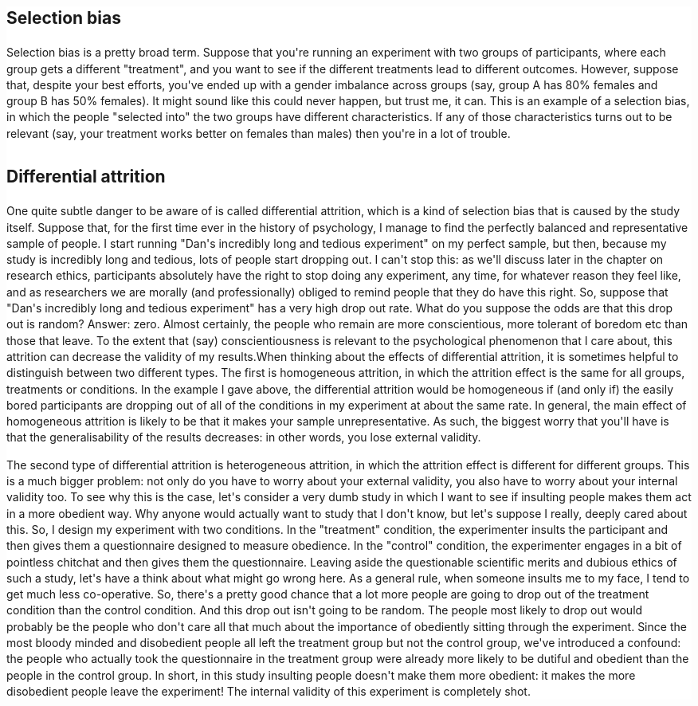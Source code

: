 
## Selection bias

Selection bias is a pretty broad term. Suppose that you're running an experiment with two groups of participants, where each group gets a different "treatment", and you want to see if the different treatments lead to different outcomes. However, suppose that, despite your best efforts, you've ended up with a gender imbalance across groups (say, group A has 80\% females and group B has $50 \%$ females). It might sound like this could never happen, but trust me, it can. This is an example of a selection bias, in which the people "selected into" the two groups have different characteristics. If any of those characteristics turns out to be relevant (say, your treatment works better on females than males) then you're in a lot of trouble.

## Differential attrition

One quite subtle danger to be aware of is called differential attrition, which is a kind of selection bias that is caused by the study itself. Suppose that, for the first time ever in the history of psychology, I manage to find the perfectly balanced and representative sample of people. I start running "Dan's incredibly long and tedious experiment" on my perfect sample, but then, because my study is incredibly long and tedious, lots of people start dropping out. I can't stop this: as we'll discuss later in the chapter on research ethics, participants absolutely have the right to stop doing any experiment, any time, for whatever reason they feel like, and as researchers we are morally (and professionally) obliged to remind people that they do have this right. So, suppose that "Dan's incredibly long and tedious experiment" has a very high drop out rate. What do you suppose the odds are that this drop out is random? Answer: zero. Almost certainly, the people who remain are more conscientious, more tolerant of boredom etc than those that leave. To the extent that (say) conscientiousness is relevant to the psychological phenomenon that I care about, this attrition can decrease the validity of my results.When thinking about the effects of differential attrition, it is sometimes helpful to distinguish between two different types. The first is homogeneous attrition, in which the attrition effect is the same for all groups, treatments or conditions. In the example I gave above, the differential attrition would be homogeneous if (and only if) the easily bored participants are dropping out of all of the conditions in my experiment at about the same rate. In general, the main effect of homogeneous attrition is likely to be that it makes your sample unrepresentative. As such, the biggest worry that you'll have is that the generalisability of the results decreases: in other words, you lose external validity.

The second type of differential attrition is heterogeneous attrition, in which the attrition effect is different for different groups. This is a much bigger problem: not only do you have to worry about your external validity, you also have to worry about your internal validity too. To see why this is the case, let's consider a very dumb study in which I want to see if insulting people makes them act in a more obedient way. Why anyone would actually want to study that I don't know, but let's suppose I really, deeply cared about this. So, I design my experiment with two conditions. In the "treatment" condition, the experimenter insults the participant and then gives them a questionnaire designed to measure obedience. In the "control" condition, the experimenter engages in a bit of pointless chitchat and then gives them the questionnaire. Leaving aside the questionable scientific merits and dubious ethics of such a study, let's have a think about what might go wrong here. As a general rule, when someone insults me to my face, I tend to get much less co-operative. So, there's a pretty good chance that a lot more people are going to drop out of the treatment condition than the control condition. And this drop out isn't going to be random. The people most likely to drop out would probably be the people who don't care all that much about the importance of obediently sitting through the experiment. Since the most bloody minded and disobedient people all left the treatment group but not the control group, we've introduced a confound: the people who actually took the questionnaire in the treatment group were already more likely to be dutiful and obedient than the people in the control group. In short, in this study insulting people doesn't make them more obedient: it makes the more disobedient people leave the experiment! The internal validity of this experiment is completely shot.
